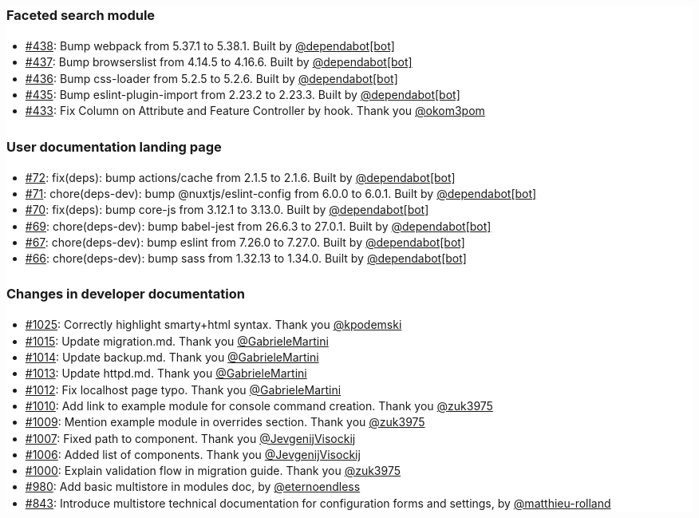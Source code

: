 
### Faceted search module
* [#438](https://github.com/PrestaShop/ps_facetedsearch/pull/438): Bump webpack from 5.37.1 to 5.38.1. Built by [@dependabot[bot]](https://github.com/apps/dependabot)
* [#437](https://github.com/PrestaShop/ps_facetedsearch/pull/437): Bump browserslist from 4.14.5 to 4.16.6. Built by [@dependabot[bot]](https://github.com/apps/dependabot)
* [#436](https://github.com/PrestaShop/ps_facetedsearch/pull/436): Bump css-loader from 5.2.5 to 5.2.6. Built by [@dependabot[bot]](https://github.com/apps/dependabot)
* [#435](https://github.com/PrestaShop/ps_facetedsearch/pull/435): Bump eslint-plugin-import from 2.23.2 to 2.23.3. Built by [@dependabot[bot]](https://github.com/apps/dependabot)
* [#433](https://github.com/PrestaShop/ps_facetedsearch/pull/433): Fix Column on Attribute and Feature Controller by hook. Thank you [@okom3pom](https://github.com/okom3pom)


### User documentation landing page
* [#72](https://github.com/PrestaShop/user-documentation-landing/pull/72): fix(deps): bump actions/cache from 2.1.5 to 2.1.6. Built by [@dependabot[bot]](https://github.com/apps/dependabot)
* [#71](https://github.com/PrestaShop/user-documentation-landing/pull/71): chore(deps-dev): bump @nuxtjs/eslint-config from 6.0.0 to 6.0.1. Built by [@dependabot[bot]](https://github.com/apps/dependabot)
* [#70](https://github.com/PrestaShop/user-documentation-landing/pull/70): fix(deps): bump core-js from 3.12.1 to 3.13.0. Built by [@dependabot[bot]](https://github.com/apps/dependabot)
* [#69](https://github.com/PrestaShop/user-documentation-landing/pull/69): chore(deps-dev): bump babel-jest from 26.6.3 to 27.0.1. Built by [@dependabot[bot]](https://github.com/apps/dependabot)
* [#67](https://github.com/PrestaShop/user-documentation-landing/pull/67): chore(deps-dev): bump eslint from 7.26.0 to 7.27.0. Built by [@dependabot[bot]](https://github.com/apps/dependabot)
* [#66](https://github.com/PrestaShop/user-documentation-landing/pull/66): chore(deps-dev): bump sass from 1.32.13 to 1.34.0. Built by [@dependabot[bot]](https://github.com/apps/dependabot)


### Changes in developer documentation
* [#1025](https://github.com/PrestaShop/docs/pull/1025): Correctly highlight smarty+html syntax. Thank you [@kpodemski](https://github.com/kpodemski)
* [#1015](https://github.com/PrestaShop/docs/pull/1015): Update migration.md. Thank you [@GabrieleMartini](https://github.com/GabrieleMartini)
* [#1014](https://github.com/PrestaShop/docs/pull/1014): Update backup.md. Thank you [@GabrieleMartini](https://github.com/GabrieleMartini)
* [#1013](https://github.com/PrestaShop/docs/pull/1013): Update httpd.md. Thank you [@GabrieleMartini](https://github.com/GabrieleMartini)
* [#1012](https://github.com/PrestaShop/docs/pull/1012): Fix localhost page typo. Thank you [@GabrieleMartini](https://github.com/GabrieleMartini)
* [#1010](https://github.com/PrestaShop/docs/pull/1010): Add link to example module for console command creation. Thank you [@zuk3975](https://github.com/zuk3975)
* [#1009](https://github.com/PrestaShop/docs/pull/1009): Mention example module in overrides section. Thank you [@zuk3975](https://github.com/zuk3975)
* [#1007](https://github.com/PrestaShop/docs/pull/1007): Fixed path to component. Thank you [@JevgenijVisockij](https://github.com/JevgenijVisockij)
* [#1006](https://github.com/PrestaShop/docs/pull/1006): Added list of components. Thank you [@JevgenijVisockij](https://github.com/JevgenijVisockij)
* [#1000](https://github.com/PrestaShop/docs/pull/1000): Explain validation flow in migration guide. Thank you [@zuk3975](https://github.com/zuk3975)
* [#980](https://github.com/PrestaShop/docs/pull/980): Add basic multistore in modules doc, by [@eternoendless](https://github.com/eternoendless)
* [#843](https://github.com/PrestaShop/docs/pull/843): Introduce multistore technical documentation for configuration forms and settings, by [@matthieu-rolland](https://github.com/matthieu-rolland)
